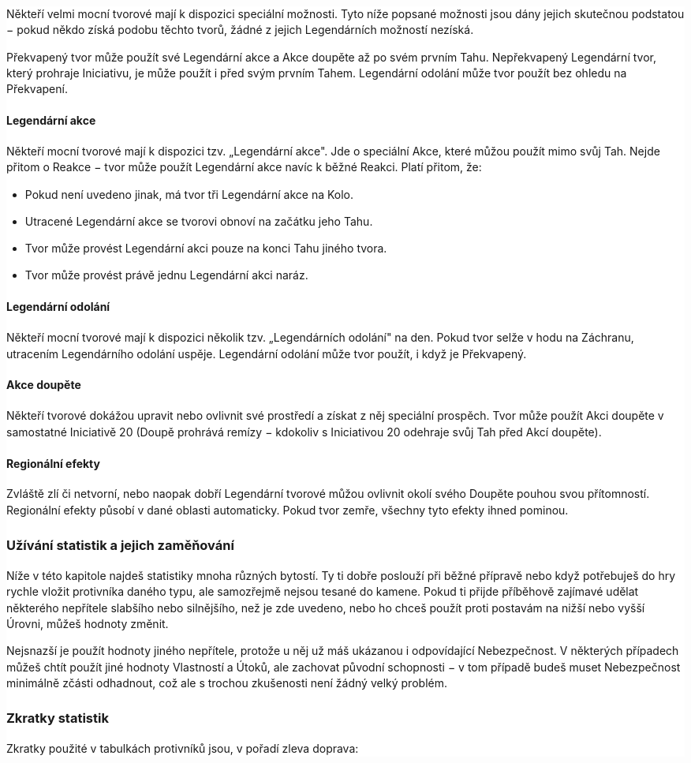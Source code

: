 Někteří velmi mocní tvorové mají k dispozici speciální možnosti. Tyto níže popsané možnosti jsou dány jejich skutečnou podstatou − pokud někdo získá podobu těchto tvorů, žádné z jejich Legendárních možností nezíská.

Překvapený tvor může použít své Legendární akce a Akce doupěte až po svém prvním Tahu. Nepřekvapený Legendární tvor, který prohraje Iniciativu, je může použít i před svým prvním Tahem. Legendární odolání může tvor použít bez ohledu na Překvapení.

#### Legendární akce

Někteří mocní tvorové mají k dispozici tzv. „Legendární akce". Jde o speciální Akce, které můžou použít mimo svůj Tah. Nejde přitom o Reakce − tvor může použít Legendární akce navíc k běžné Reakci. Platí přitom, že:

* Pokud není uvedeno jinak, má tvor tři Legendární akce na Kolo.

* Utracené Legendární akce se tvorovi obnoví na začátku jeho Tahu.

* Tvor může provést Legendární akci pouze na konci Tahu jiného tvora.

* Tvor může provést právě jednu Legendární akci naráz.

#### Legendární odolání

Někteří mocní tvorové mají k dispozici několik tzv. „Legendárních odolání" na den. Pokud tvor selže v hodu na Záchranu, utracením Legendárního odolání uspěje. Legendární odolání může tvor použít, i když je Překvapený.

#### Akce doupěte

Někteří tvorové dokážou upravit nebo ovlivnit své prostředí a získat z něj speciální prospěch. Tvor může použít Akci doupěte v samostatné Iniciativě 20 (Doupě prohrává remízy − kdokoliv s Iniciativou 20 odehraje svůj Tah před Akcí doupěte).

#### Regionální efekty

Zvláště zlí či netvorní, nebo naopak dobří Legendární tvorové můžou ovlivnit okolí svého Doupěte pouhou svou přítomností. Regionální efekty působí v dané oblasti automaticky. Pokud tvor zemře, všechny tyto efekty ihned pominou.

### Užívání statistik a jejich zaměňování 

Níže v této kapitole najdeš statistiky mnoha různých bytostí. Ty ti dobře poslouží při běžné přípravě nebo když potřebuješ do hry rychle vložit protivníka daného typu, ale samozřejmě nejsou tesané do kamene. Pokud ti přijde příběhově zajímavé udělat některého nepřítele slabšího nebo silnějšího, než je zde uvedeno, nebo ho chceš použít proti postavám na nižší nebo vyšší Úrovni, můžeš hodnoty změnit.

Nejsnazší je použít hodnoty jiného nepřítele, protože u něj už máš ukázanou i odpovídající Nebezpečnost. V některých případech můžeš chtít použít jiné hodnoty Vlastností a Útoků, ale zachovat původní schopnosti − v tom případě budeš muset Nebezpečnost minimálně zčásti odhadnout, což ale s trochou zkušenosti není žádný velký problém.

### Zkratky statistik 

Zkratky použité v tabulkách protivníků jsou, v pořadí zleva doprava:
